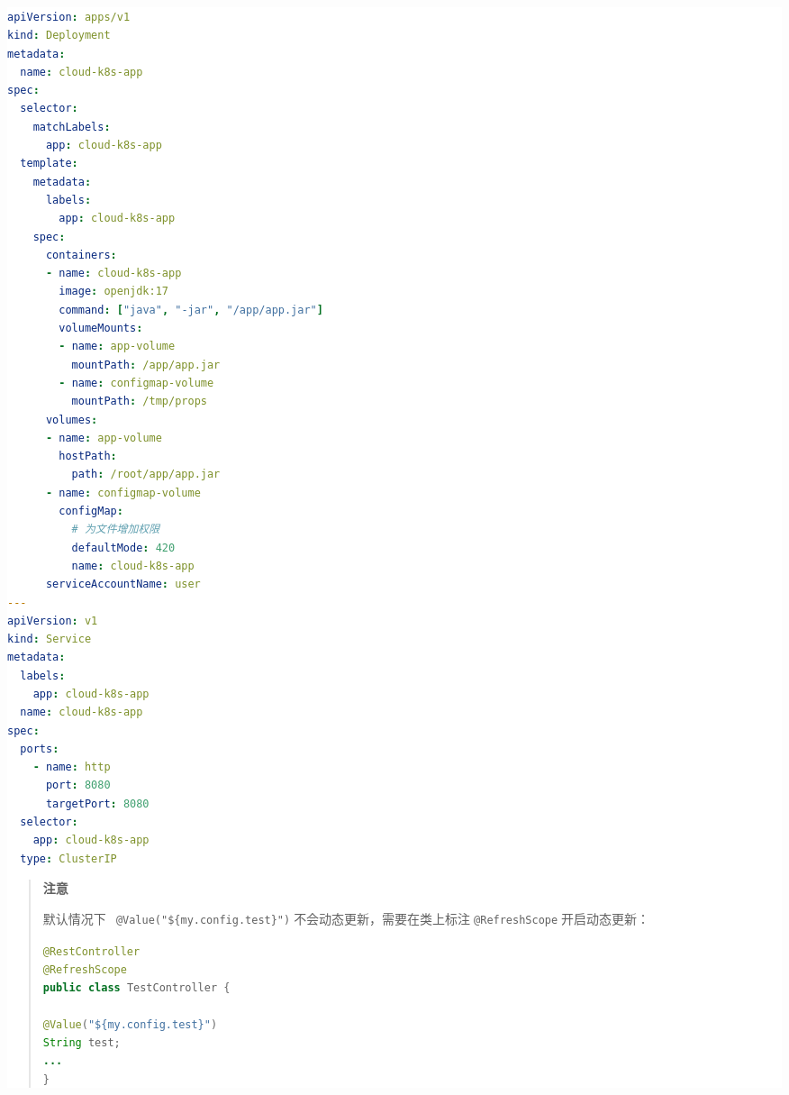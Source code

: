 ```yaml
apiVersion: apps/v1
kind: Deployment
metadata:
  name: cloud-k8s-app
spec:
  selector:
    matchLabels:
      app: cloud-k8s-app
  template:
    metadata:
      labels:
        app: cloud-k8s-app
    spec:
      containers:
      - name: cloud-k8s-app
        image: openjdk:17
        command: ["java", "-jar", "/app/app.jar"]
        volumeMounts:
        - name: app-volume
          mountPath: /app/app.jar
        - name: configmap-volume
          mountPath: /tmp/props
      volumes:
      - name: app-volume
        hostPath:
          path: /root/app/app.jar
      - name: configmap-volume
        configMap:
          # 为文件增加权限
          defaultMode: 420
          name: cloud-k8s-app
      serviceAccountName: user
---
apiVersion: v1
kind: Service
metadata:
  labels:
    app: cloud-k8s-app
  name: cloud-k8s-app
spec:
  ports:
    - name: http
      port: 8080
      targetPort: 8080
  selector:
    app: cloud-k8s-app
  type: ClusterIP
```

> **注意**
>
> 默认情况下 ` @Value("${my.config.test}")` 不会动态更新，需要在类上标注 `@RefreshScope` 开启动态更新：
>
> ```java
> @RestController
> @RefreshScope
> public class TestController {
> 
> @Value("${my.config.test}")
> String test;
> ...
> }
> ```